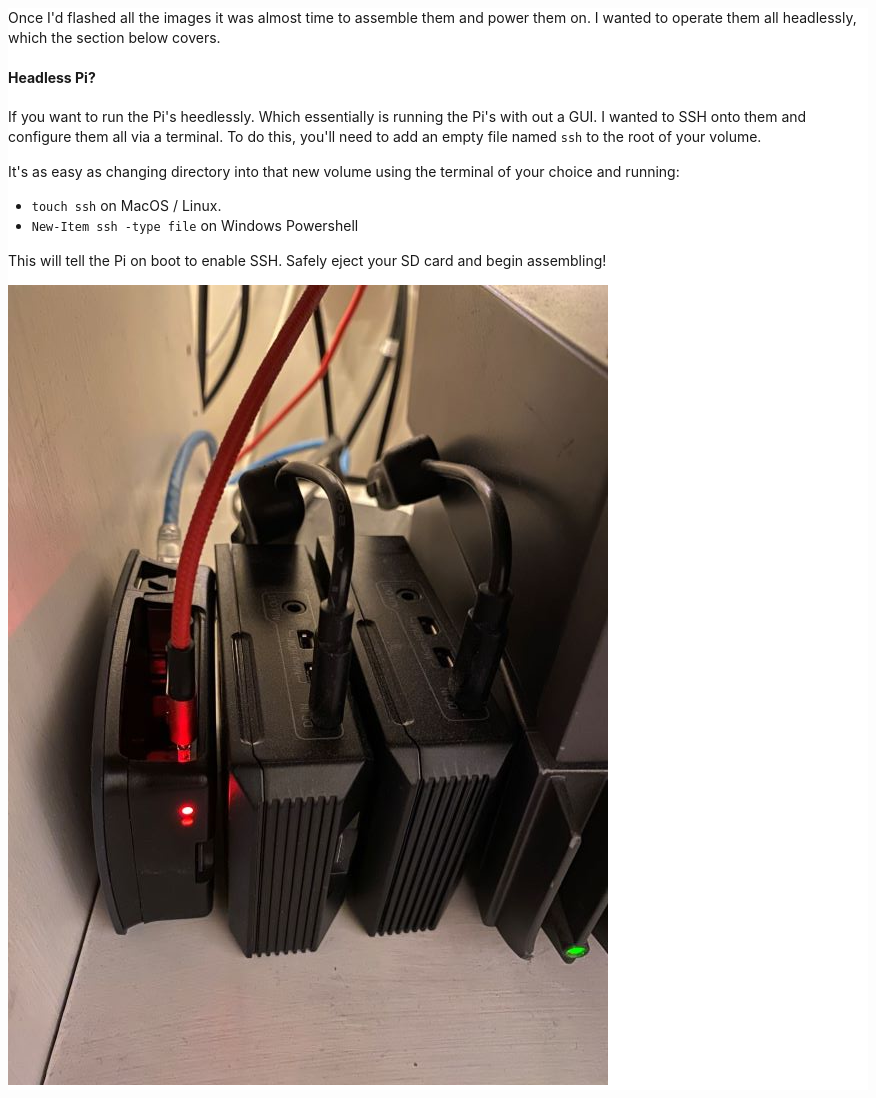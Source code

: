 Once I'd flashed all the images it was almost time to assemble them and power them on. I wanted to operate them all headlessly, which the section below covers.

#### Headless Pi?

If you want to run the Pi's heedlessly. Which essentially is running the Pi's with out a GUI. I wanted to SSH onto them and configure them all via a terminal. To do this, you'll need to add an empty file named `ssh` to the root of your volume. 

It's as easy as changing directory into that new volume using the terminal of your choice and running:
* `touch ssh` on MacOS / Linux. 
* `New-Item ssh -type file` on Windows Powershell

This will tell the Pi on boot to enable SSH. Safely eject your SD card and begin assembling!

![Raspberry Pis](images/cluster.JPG "My 3 node Raspberry Pi cluster!")
